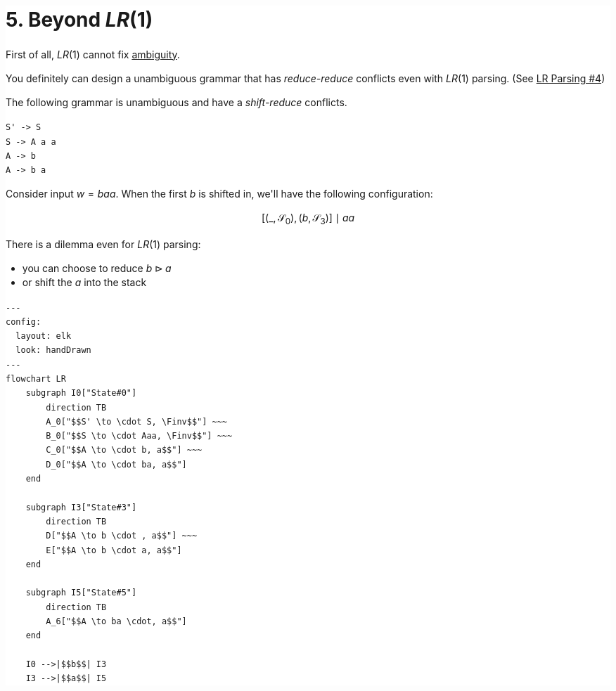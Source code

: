 # 5. Beyond $LR(1)$

First of all, $LR(1)$ cannot fix [ambiguity](/compiler/2025/06/22/appetizer-2-before-parsing-cfg-disambiguation).

You definitely can design a unambiguous grammar that has _reduce-reduce_ conflicts even with $LR(1)$ parsing. (See [LR Parsing #4](/compiler/2025/07/22/lr-parsing-4-runtime-encoding-of-lr0slr1-parsing-dfa#3-shift-reduce-conflicts))

The following grammar is unambiguous and have a _shift-reduce_ conflicts. 

```ebnf
S' -> S
S -> A a a
A -> b
A -> b a
```

Consider input $w = baa$. When the first $b$ is shifted in, we'll have the following configuration:

$$
\big[ (\_, \mathcal{S_0}), (b, \mathcal{S_3}) \big] \; \mid \; a a
$$

There is a dilemma even for $LR(1)$ parsing:

- you can choose to reduce $b \rhd a$ 
- or shift the $a$ into the stack

```mermaid
---
config:
  layout: elk
  look: handDrawn
---
flowchart LR
    subgraph I0["State#0"]
        direction TB
        A_0["$$S' \to \cdot S, \Finv$$"] ~~~
        B_0["$$S \to \cdot Aaa, \Finv$$"] ~~~
        C_0["$$A \to \cdot b, a$$"] ~~~
        D_0["$$A \to \cdot ba, a$$"]
    end

    subgraph I3["State#3"]
        direction TB
        D["$$A \to b \cdot , a$$"] ~~~
        E["$$A \to b \cdot a, a$$"]
    end

    subgraph I5["State#5"]
        direction TB
        A_6["$$A \to ba \cdot, a$$"]
    end

    I0 -->|$$b$$| I3
    I3 -->|$$a$$| I5
```

